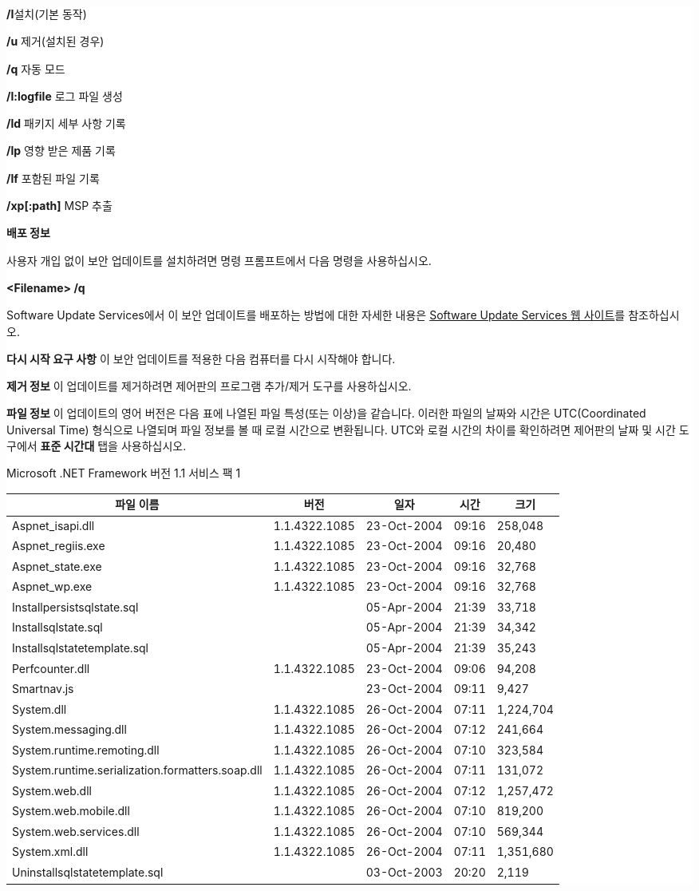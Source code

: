 **/I**설치(기본 동작)

**/u** 제거(설치된 경우)

**/q** 자동 모드

**/l:logfile** 로그 파일 생성

**/ld** 패키지 세부 사항 기록

**/lp** 영향 받은 제품 기록

**/lf** 포함된 파일 기록

**/xp\[:path\]** MSP 추출

**배포 정보**

사용자 개입 없이 보안 업데이트를 설치하려면 명령 프롬프트에서 다음 명령을 사용하십시오.

**&lt;Filename&gt; /q**

Software Update Services에서 이 보안 업데이트를 배포하는 방법에 대한 자세한 내용은 [Software Update Services 웹 사이트](http://www.microsoft.com/korea/windowsserversystem/updateservices/evaluation/previous/default.mspx)를 참조하십시오.

**다시 시작 요구 사항**
이 보안 업데이트를 적용한 다음 컴퓨터를 다시 시작해야 합니다.

**제거 정보**
이 업데이트를 제거하려면 제어판의 프로그램 추가/제거 도구를 사용하십시오.

**파일 정보**
이 업데이트의 영어 버전은 다음 표에 나열된 파일 특성(또는 이상)을 같습니다. 이러한 파일의 날짜와 시간은 UTC(Coordinated Universal Time) 형식으로 나열되며 파일 정보를 볼 때 로컬 시간으로 변환됩니다. UTC와 로컬 시간의 차이를 확인하려면 제어판의 날짜 및 시간 도구에서 **표준 시간대** 탭을 사용하십시오.

Microsoft .NET Framework 버전 1.1 서비스 팩 1

| 파일 이름                                        | 버전          | 일자        | 시간  | 크기      |
|--------------------------------------------------|---------------|-------------|-------|-----------|
| Aspnet\_isapi.dll                                | 1.1.4322.1085 | 23-Oct-2004 | 09:16 | 258,048   |
| Aspnet\_regiis.exe                               | 1.1.4322.1085 | 23-Oct-2004 | 09:16 | 20,480    |
| Aspnet\_state.exe                                | 1.1.4322.1085 | 23-Oct-2004 | 09:16 | 32,768    |
| Aspnet\_wp.exe                                   | 1.1.4322.1085 | 23-Oct-2004 | 09:16 | 32,768    |
| Installpersistsqlstate.sql                       |               | 05-Apr-2004 | 21:39 | 33,718    |
| Installsqlstate.sql                              |               | 05-Apr-2004 | 21:39 | 34,342    |
| Installsqlstatetemplate.sql                      |               | 05-Apr-2004 | 21:39 | 35,243    |
| Perfcounter.dll                                  | 1.1.4322.1085 | 23-Oct-2004 | 09:06 | 94,208    |
| Smartnav.js                                      |               | 23-Oct-2004 | 09:11 | 9,427     |
| System.dll                                       | 1.1.4322.1085 | 26-Oct-2004 | 07:11 | 1,224,704 |
| System.messaging.dll                             | 1.1.4322.1085 | 26-Oct-2004 | 07:12 | 241,664   |
| System.runtime.remoting.dll                      | 1.1.4322.1085 | 26-Oct-2004 | 07:10 | 323,584   |
| System.runtime.serialization.formatters.soap.dll | 1.1.4322.1085 | 26-Oct-2004 | 07:11 | 131,072   |
| System.web.dll                                   | 1.1.4322.1085 | 26-Oct-2004 | 07:12 | 1,257,472 |
| System.web.mobile.dll                            | 1.1.4322.1085 | 26-Oct-2004 | 07:10 | 819,200   |
| System.web.services.dll                          | 1.1.4322.1085 | 26-Oct-2004 | 07:10 | 569,344   |
| System.xml.dll                                   | 1.1.4322.1085 | 26-Oct-2004 | 07:11 | 1,351,680 |
| Uninstallsqlstatetemplate.sql                    |               | 03-Oct-2003 | 20:20 | 2,119     |